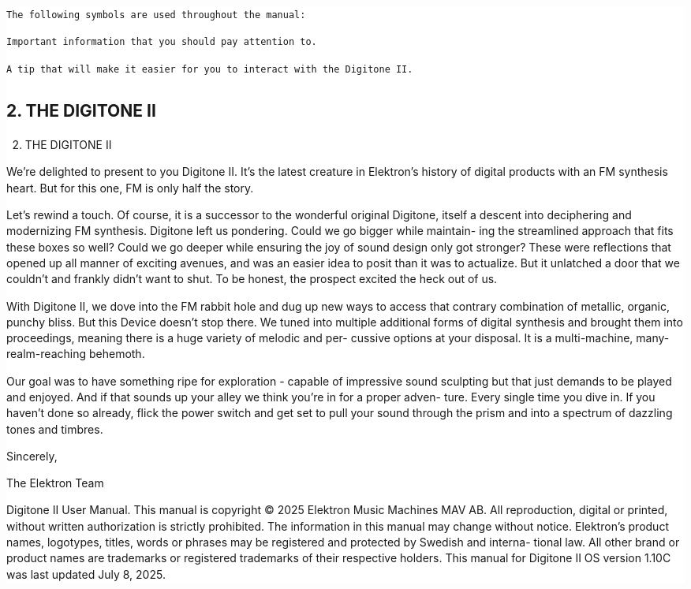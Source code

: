 ```
The following symbols are used throughout the manual:
```
```
Important information that you should pay attention to.
```
```
A tip that will make it easier for you to interact with the Digitone II.
```

## 2. THE DIGITONE II

2. THE DIGITONE II

We’re delighted to present to you Digitone II. It’s the latest creature in Elektron’s history of digital products
with an FM synthesis heart. But for this one, FM is only half the story.

Let’s rewind a touch. Of course, it is a successor to the wonderful original Digitone, itself a descent into
deciphering and modernizing FM synthesis. Digitone left us pondering. Could we go bigger while maintain-
ing the streamlined approach that fits these boxes so well? Could we go deeper while ensuring the joy of
sound design only got stronger? These were reflections that opened up all manner of exciting avenues,
and was an easier idea to posit than it was to actualize. But it unlatched a door that we couldn’t and frankly
didn’t want to shut. To be honest, the prospect excited the heck out of us.

With Digitone II, we dove into the FM rabbit hole and dug up new ways to access that contrary combination
of metallic, organic, punchy bliss. But this Device doesn’t stop there. We tuned into multiple additional forms
of digital synthesis and brought them into proceedings, meaning there is a huge variety of melodic and per-
cussive options at your disposal. It is a multi-machine, many-realm-reaching behemoth.

Our goal was to have something ripe for exploration - capable of impressive sound sculpting but that just
demands to be played and enjoyed. And if that sounds up your alley we think you’re in for a proper adven-
ture. Every single time you dive in. If you haven’t done so already, flick the power switch and get set to pull
your sound through the prism and into a spectrum of dazzling tones and timbres.

Sincerely,

The Elektron Team

Digitone II User Manual. This manual is copyright © 2025 Elektron Music Machines MAV AB. All reproduction, digital or
printed, without written authorization is strictly prohibited. The information in this manual may change without notice.
Elektron’s product names, logotypes, titles, words or phrases may be registered and protected by Swedish and interna-
tional law. All other brand or product names are trademarks or registered trademarks of their respective holders.
This manual for Digitone II OS version 1.10C was last updated July 8, 2025.

